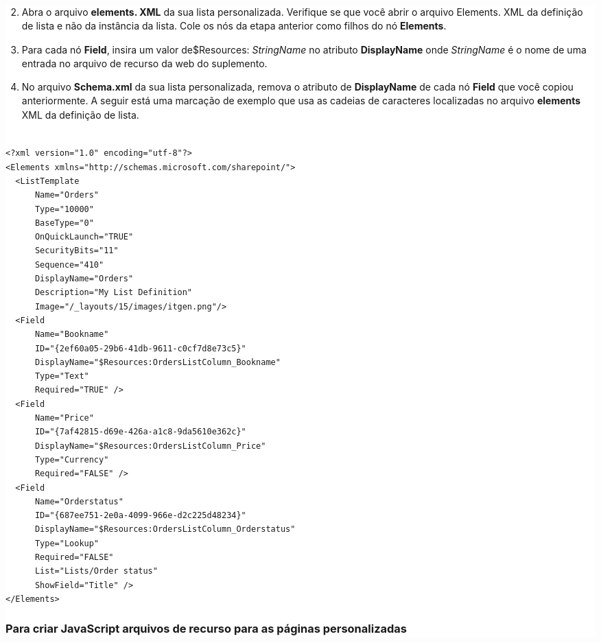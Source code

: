   
2. Abra o arquivo **elements. XML** da sua lista personalizada. Verifique se que você abrir o arquivo Elements. XML da definição de lista e não da instância da lista. Cole os nós da etapa anterior como filhos do nó **Elements**.
    
  
3. Para cada nó **Field**, insira um valor de$Resources: _StringName_ no atributo **DisplayName** onde _StringName_ é o nome de uma entrada no arquivo de recurso da web do suplemento.
    
  
4. No arquivo **Schema.xml** da sua lista personalizada, remova o atributo de **DisplayName** de cada nó **Field** que você copiou anteriormente. A seguir está uma marcação de exemplo que usa as cadeias de caracteres localizadas no arquivo **elements** XML da definição de lista.
    
  ```
  
<?xml version="1.0" encoding="utf-8"?>
<Elements xmlns="http://schemas.microsoft.com/sharepoint/">
    <ListTemplate
        Name="Orders"
        Type="10000"
        BaseType="0"
        OnQuickLaunch="TRUE"
        SecurityBits="11"
        Sequence="410"
        DisplayName="Orders"
        Description="My List Definition"
        Image="/_layouts/15/images/itgen.png"/>
    <Field
        Name="Bookname"
        ID="{2ef60a05-29b6-41db-9611-c0cf7d8e73c5}"
        DisplayName="$Resources:OrdersListColumn_Bookname"
        Type="Text"
        Required="TRUE" />
    <Field
        Name="Price"
        ID="{7af42815-d69e-426a-a1c8-9da5610e362c}"
        DisplayName="$Resources:OrdersListColumn_Price"
        Type="Currency"
        Required="FALSE" />
    <Field
        Name="Orderstatus"
        ID="{687ee751-2e0a-4099-966e-d2c225d48234}"
        DisplayName="$Resources:OrdersListColumn_Orderstatus"
        Type="Lookup"
        Required="FALSE"
        List="Lists/Order status"
        ShowField="Title" />
</Elements>
  ```


### Para criar JavaScript arquivos de recurso para as páginas personalizadas
